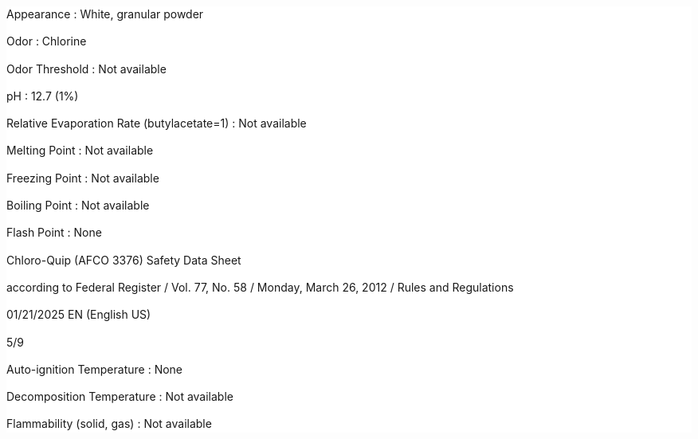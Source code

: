 Appearance 
: 
White, granular powder 
   
Odor 
: 
Chlorine 
   
Odor Threshold 
: 
Not available 
   
pH 
: 
12.7 (1%) 
   
Relative Evaporation Rate (butylacetate=1) 
: 
Not available 
   
Melting Point 
: 
Not available 
    
Freezing Point 
: 
Not available 
    
Boiling Point 
: 
Not available 
    
Flash Point 
: 
None 
   
Chloro-Quip (AFCO 3376) 
Safety Data Sheet 
 
according to Federal Register / Vol. 77, No. 58 / Monday, March 26, 2012 / Rules and Regulations 
 
01/21/2025 
EN (English US) 
 
5/9 
 
Auto-ignition Temperature 
: 
None 
   
Decomposition Temperature 
: 
Not available 
   
Flammability (solid, gas) 
: 
Not available 
    